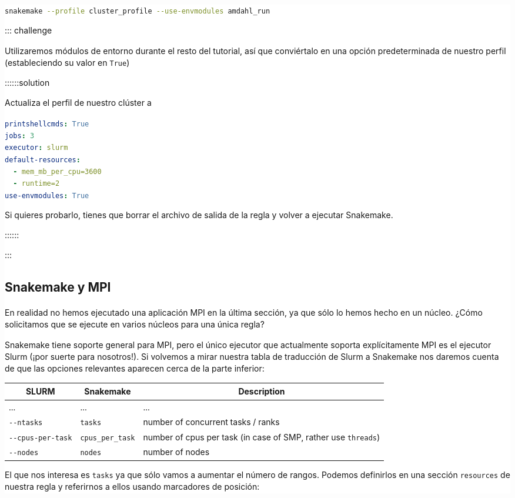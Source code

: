 ```bash
snakemake --profile cluster_profile --use-envmodules amdahl_run
```


::: challenge


Utilizaremos módulos de entorno durante el resto del tutorial, así que conviértalo en
una opción predeterminada de nuestro perfil (estableciendo su valor en `True`)


::::::solution


Actualiza el perfil de nuestro clúster a

```yaml
printshellcmds: True
jobs: 3
executor: slurm
default-resources:
  - mem_mb_per_cpu=3600
  - runtime=2
use-envmodules: True
```

Si quieres probarlo, tienes que borrar el archivo de salida de la regla y volver a
ejecutar Snakemake.


::::::



:::


## Snakemake y MPI

En realidad no hemos ejecutado una aplicación MPI en la última sección, ya que sólo lo
hemos hecho en un núcleo. ¿Cómo solicitamos que se ejecute en varios núcleos para una
única regla?

Snakemake tiene soporte general para MPI, pero el único ejecutor que actualmente soporta
explícitamente MPI es el ejecutor Slurm (¡por suerte para nosotros!). Si volvemos a
mirar nuestra tabla de traducción de Slurm a Snakemake nos daremos cuenta de que las
opciones relevantes aparecen cerca de la parte inferior:

| SLURM             | Snakemake       | Description                                                    |
| ----------------- | --------------- | -------------------------------------------------------------- |
| ...               | ...             | ...                                                            |
| `--ntasks`        | `tasks`         | number of concurrent tasks / ranks                             |
| `--cpus-per-task` | `cpus_per_task` | number of cpus per task (in case of SMP, rather use `threads`) |
| `--nodes`         | `nodes`         | number of nodes                                                |

El que nos interesa es `tasks` ya que sólo vamos a aumentar el número de rangos. Podemos
definirlos en una sección `resources` de nuestra regla y referirnos a ellos usando
marcadores de posición:
